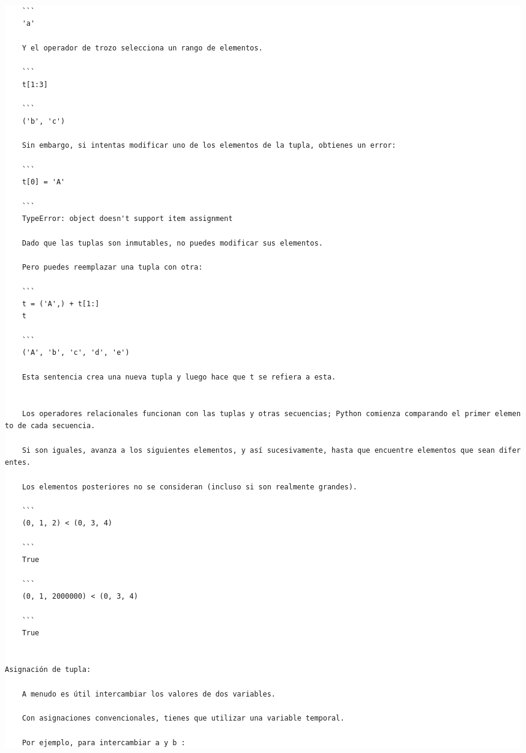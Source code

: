 		```
		'a'

		Y el operador de trozo selecciona un rango de elementos.

		```
		t[1:3]

		```
		('b', 'c')

		Sin embargo, si intentas modificar uno de los elementos de la tupla, obtienes un error:

		```
		t[0] = 'A'

		```
		TypeError: object doesn't support item assignment

		Dado que las tuplas son inmutables, no puedes modificar sus elementos.

		Pero puedes reemplazar una tupla con otra:

		```
		t = ('A',) + t[1:]
		t

		```
		('A', 'b', 'c', 'd', 'e')

		Esta sentencia crea una nueva tupla y luego hace que t se refiera a esta.


		Los operadores relacionales funcionan con las tuplas y otras secuencias; Python comienza comparando el primer elemento de cada secuencia. 

		Si son iguales, avanza a los siguientes elementos, y así sucesivamente, hasta que encuentre elementos que sean diferentes. 

		Los elementos posteriores no se consideran (incluso si son realmente grandes).

		```
		(0, 1, 2) < (0, 3, 4)

		```
		True

		```
		(0, 1, 2000000) < (0, 3, 4)

		```
		True


	Asignación de tupla:

		A menudo es útil intercambiar los valores de dos variables. 

		Con asignaciones convencionales, tienes que utilizar una variable temporal.

		Por ejemplo, para intercambiar a y b :
